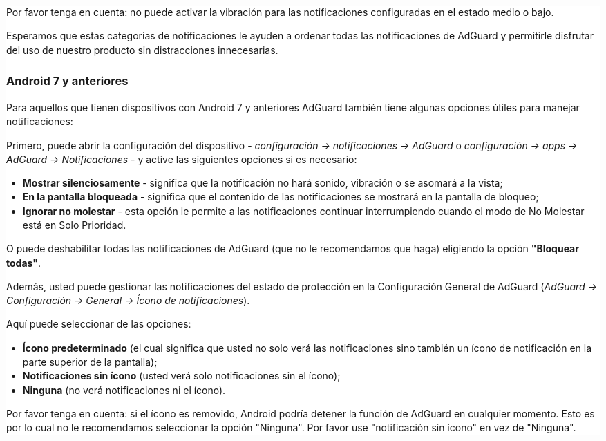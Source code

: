 Por favor tenga en cuenta: no puede activar la vibración para las notificaciones configuradas en el estado medio o bajo.

Esperamos que estas categorías de notificaciones le ayuden a ordenar todas las notificaciones de AdGuard y permitirle disfrutar del uso de nuestro producto sin distracciones innecesarias.

### Android 7 y anteriores

Para aquellos que tienen dispositivos con Android 7 y anteriores AdGuard también tiene algunas opciones útiles para manejar notificaciones:

Primero, puede abrir la configuración del dispositivo - *configuración -> notificaciones -> AdGuard* o *configuración -> apps -> AdGuard -> Notificaciones* - y active las siguientes opciones si es necesario:

+ **Mostrar silenciosamente** - significa que la notificación no hará sonido, vibración o se asomará a la vista;
+ **En la pantalla bloqueada** - significa que el contenido de las notificaciones se mostrará en la pantalla de bloqueo;
+ **Ignorar no molestar** - esta opción le permite a las notificaciones continuar interrumpiendo cuando el modo de No Molestar está en Solo Prioridad.

O puede deshabilitar todas las notificaciones de AdGuard (que no le recomendamos que haga) eligiendo la opción **"Bloquear todas"**.

Además, usted puede gestionar las notificaciones del estado de protección en la Configuración General de AdGuard (*AdGuard -> Configuración -> General  -> Ícono de notificaciones*).

Aquí puede seleccionar de las opciones:

+ **Ícono predeterminado** (el cual significa que usted no solo verá las notificaciones sino también un ícono de notificación en la parte superior de la pantalla);
+ **Notificaciones sin ícono** (usted verá solo notificaciones sin el ícono);
+ **Ninguna** (no verá notificaciones ni el ícono).

Por favor tenga en cuenta: si el ícono es removido, Android podría detener la función de AdGuard en cualquier momento. Esto es por lo cual no le recomendamos seleccionar la opción "Ninguna". Por favor use "notificación sin ícono" en vez de "Ninguna".
